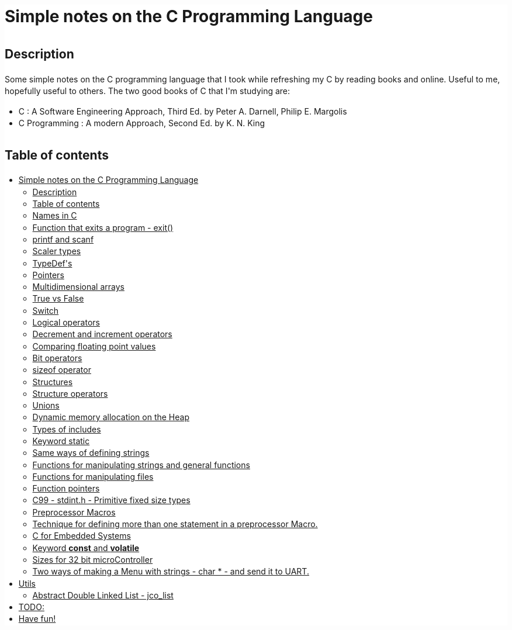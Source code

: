 # Simple notes on the C Programming Language

## Description
Some simple notes on the C programming language that I took while refreshing my C by reading books and online. Useful to me, hopefully useful to others. The two good books of C that I'm studying are: <br>
- C : A Software Engineering Approach, Third Ed. by Peter A. Darnell, Philip E. Margolis
- C Programming : A modern Approach, Second Ed. by K. N. King

## Table of contents

- [Simple notes on the C Programming Language](#simple-notes-on-the-c-programming-language)
  - [Description](#description)
  - [Table of contents](#table-of-contents)
  - [Names in C](#names-in-c)
  - [Function that exits a program - exit()](#function-that-exits-a-program---exit)
  - [printf and scanf](#printf-and-scanf)
  - [Scaler types](#scaler-types)
  - [TypeDef's](#typedefs)
  - [Pointers](#pointers)
  - [Multidimensional arrays](#multidimensional-arrays)
  - [True vs False](#true-vs-false)
  - [Switch](#switch)
  - [Logical operators](#logical-operators)
  - [Decrement and increment operators](#decrement-and-increment-operators)
  - [Comparing floating point values](#comparing-floating-point-values)
  - [Bit operators](#bit-operators)
  - [sizeof operator](#sizeof-operator)
  - [Structures](#structures)
  - [Structure operators](#structure-operators)
  - [Unions](#unions)
  - [Dynamic memory allocation on the Heap](#dynamic-memory-allocation-on-the-heap)
  - [Types of includes](#types-of-includes)
  - [Keyword static](#keyword-static)
  - [Same ways of defining strings](#same-ways-of-defining-strings)
  - [Functions for manipulating strings and general functions](#functions-for-manipulating-strings-and-general-functions)
  - [Functions for manipulating files](#functions-for-manipulating-files)
  - [Function pointers](#function-pointers)
  - [C99 - stdint.h - Primitive fixed size types](#c99---stdinth---primitive-fixed-size-types)
  - [Preprocessor Macros](#preprocessor-macros)
  - [Technique for defining more than one statement in a preprocessor Macro.](#technique-for-defining-more-than-one-statement-in-a-preprocessor-macro)
  - [C for Embedded Systems](#c-for-embedded-systems)
  - [Keyword **const** and **volatile**](#keyword-const-and-volatile)
  - [Sizes for 32 bit microController](#sizes-for-32-bit-microcontroller)
  - [Two ways of making a Menu with strings - char * - and send it to UART.](#two-ways-of-making-a-menu-with-strings---char----and-send-it-to-uart)
- [Utils](#utils)
  - [Abstract Double Linked List - jco_list](#abstract-double-linked-list---jco_list)
- [TODO:](#todo)
- [Have fun!](#have-fun)
